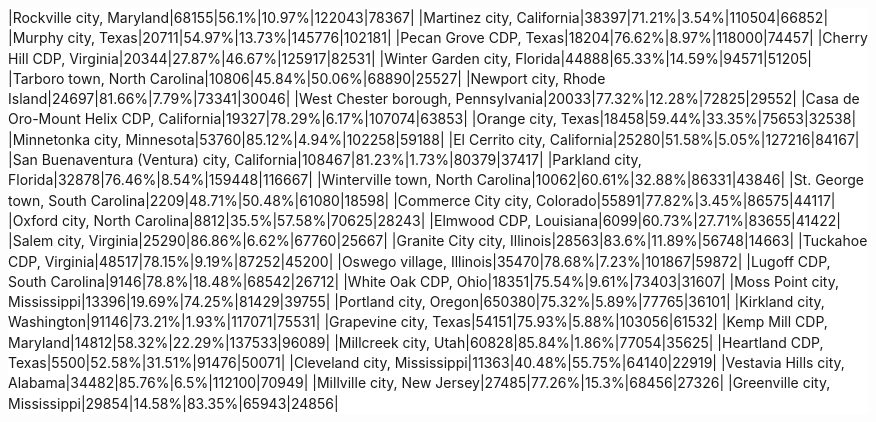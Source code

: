 |Rockville city, Maryland|68155|56.1%|10.97%|$122043|$78367|
|Martinez city, California|38397|71.21%|3.54%|$110504|$66852|
|Murphy city, Texas|20711|54.97%|13.73%|$145776|$102181|
|Pecan Grove CDP, Texas|18204|76.62%|8.97%|$118000|$74457|
|Cherry Hill CDP, Virginia|20344|27.87%|46.67%|$125917|$82531|
|Winter Garden city, Florida|44888|65.33%|14.59%|$94571|$51205|
|Tarboro town, North Carolina|10806|45.84%|50.06%|$68890|$25527|
|Newport city, Rhode Island|24697|81.66%|7.79%|$73341|$30046|
|West Chester borough, Pennsylvania|20033|77.32%|12.28%|$72825|$29552|
|Casa de Oro-Mount Helix CDP, California|19327|78.29%|6.17%|$107074|$63853|
|Orange city, Texas|18458|59.44%|33.35%|$75653|$32538|
|Minnetonka city, Minnesota|53760|85.12%|4.94%|$102258|$59188|
|El Cerrito city, California|25280|51.58%|5.05%|$127216|$84167|
|San Buenaventura (Ventura) city, California|108467|81.23%|1.73%|$80379|$37417|
|Parkland city, Florida|32878|76.46%|8.54%|$159448|$116667|
|Winterville town, North Carolina|10062|60.61%|32.88%|$86331|$43846|
|St. George town, South Carolina|2209|48.71%|50.48%|$61080|$18598|
|Commerce City city, Colorado|55891|77.82%|3.45%|$86575|$44117|
|Oxford city, North Carolina|8812|35.5%|57.58%|$70625|$28243|
|Elmwood CDP, Louisiana|6099|60.73%|27.71%|$83655|$41422|
|Salem city, Virginia|25290|86.86%|6.62%|$67760|$25667|
|Granite City city, Illinois|28563|83.6%|11.89%|$56748|$14663|
|Tuckahoe CDP, Virginia|48517|78.15%|9.19%|$87252|$45200|
|Oswego village, Illinois|35470|78.68%|7.23%|$101867|$59872|
|Lugoff CDP, South Carolina|9146|78.8%|18.48%|$68542|$26712|
|White Oak CDP, Ohio|18351|75.54%|9.61%|$73403|$31607|
|Moss Point city, Mississippi|13396|19.69%|74.25%|$81429|$39755|
|Portland city, Oregon|650380|75.32%|5.89%|$77765|$36101|
|Kirkland city, Washington|91146|73.21%|1.93%|$117071|$75531|
|Grapevine city, Texas|54151|75.93%|5.88%|$103056|$61532|
|Kemp Mill CDP, Maryland|14812|58.32%|22.29%|$137533|$96089|
|Millcreek city, Utah|60828|85.84%|1.86%|$77054|$35625|
|Heartland CDP, Texas|5500|52.58%|31.51%|$91476|$50071|
|Cleveland city, Mississippi|11363|40.48%|55.75%|$64140|$22919|
|Vestavia Hills city, Alabama|34482|85.76%|6.5%|$112100|$70949|
|Millville city, New Jersey|27485|77.26%|15.3%|$68456|$27326|
|Greenville city, Mississippi|29854|14.58%|83.35%|$65943|$24856|